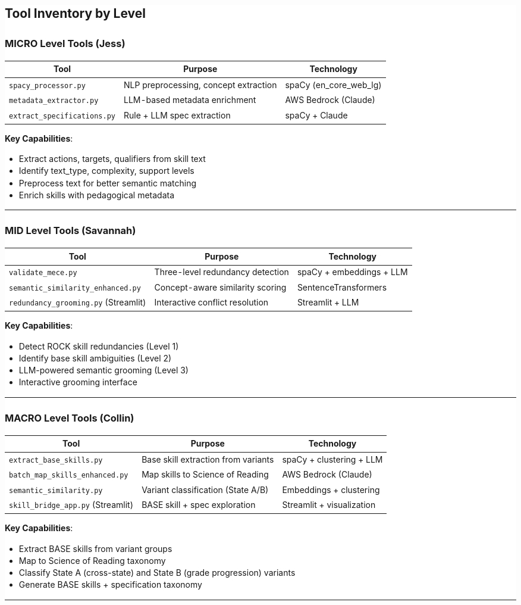 
## Tool Inventory by Level

### MICRO Level Tools (Jess)

| Tool | Purpose | Technology |
|------|---------|------------|
| `spacy_processor.py` | NLP preprocessing, concept extraction | spaCy (en_core_web_lg) |
| `metadata_extractor.py` | LLM-based metadata enrichment | AWS Bedrock (Claude) |
| `extract_specifications.py` | Rule + LLM spec extraction | spaCy + Claude |

**Key Capabilities**:
- Extract actions, targets, qualifiers from skill text
- Identify text_type, complexity, support levels
- Preprocess text for better semantic matching
- Enrich skills with pedagogical metadata

---

### MID Level Tools (Savannah)

| Tool | Purpose | Technology |
|------|---------|------------|
| `validate_mece.py` | Three-level redundancy detection | spaCy + embeddings + LLM |
| `semantic_similarity_enhanced.py` | Concept-aware similarity scoring | SentenceTransformers |
| `redundancy_grooming.py` (Streamlit) | Interactive conflict resolution | Streamlit + LLM |

**Key Capabilities**:
- Detect ROCK skill redundancies (Level 1)
- Identify base skill ambiguities (Level 2)
- LLM-powered semantic grooming (Level 3)
- Interactive grooming interface

---

### MACRO Level Tools (Collin)

| Tool | Purpose | Technology |
|------|---------|------------|
| `extract_base_skills.py` | Base skill extraction from variants | spaCy + clustering + LLM |
| `batch_map_skills_enhanced.py` | Map skills to Science of Reading | AWS Bedrock (Claude) |
| `semantic_similarity.py` | Variant classification (State A/B) | Embeddings + clustering |
| `skill_bridge_app.py` (Streamlit) | BASE skill + spec exploration | Streamlit + visualization |

**Key Capabilities**:
- Extract BASE skills from variant groups
- Map to Science of Reading taxonomy
- Classify State A (cross-state) and State B (grade progression) variants
- Generate BASE skills + specification taxonomy

---